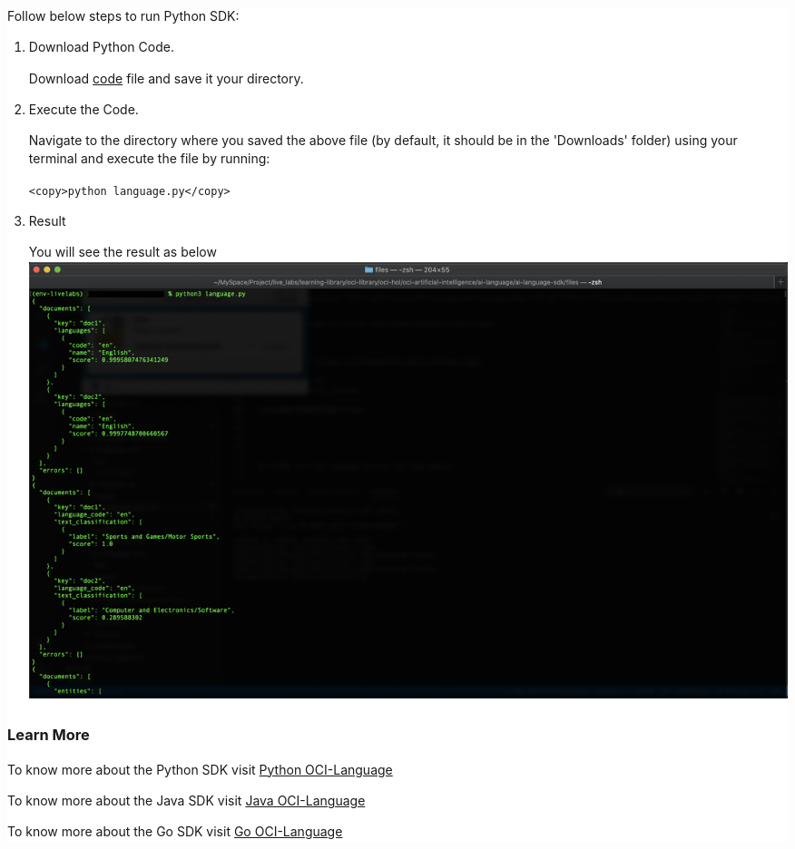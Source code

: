 Follow below steps to run Python SDK:

1. Download Python Code.

    Download [code](./files/language.py) file and save it your directory.

2. Execute the Code.
    
    Navigate to the directory where you saved the above file (by default, it should be in the 'Downloads' folder) using your terminal and execute the file by running:

    ```
    <copy>python language.py</copy>
    ```

3. Result
   
    You will see the result as below
    ![SDK Result](./images/result.png " ")



### Learn More
To know more about the Python SDK visit [Python OCI-Language](https://docs.oracle.com/en-us/iaas/tools/python/2.43.1/api/ai_language/client/oci.ai_language.AIServiceLanguageClient.html)

To know more about the Java SDK visit [Java OCI-Language](https://docs.oracle.com/en-us/iaas/tools/java/2.3.1/)

To know more about the Go SDK visit [Go OCI-Language](https://docs.oracle.com/en-us/iaas/tools/go/45.1.0/ailanguage/index.html)
